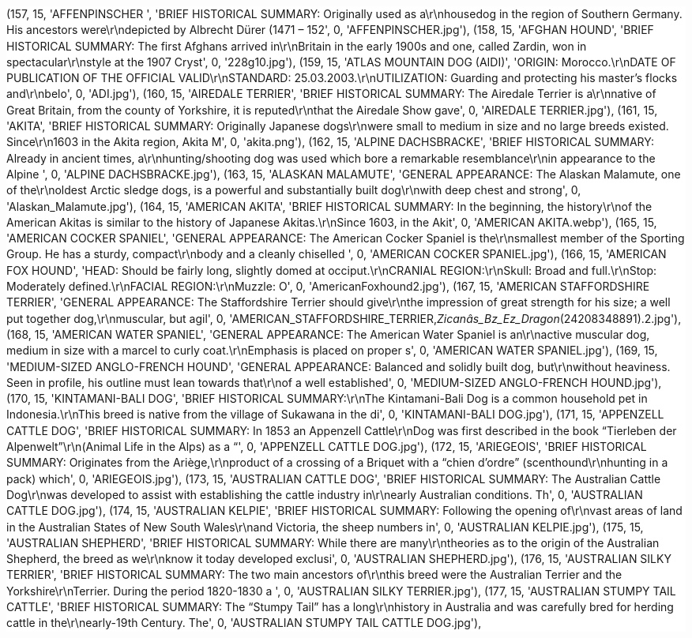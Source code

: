 (157, 15, 'AFFENPINSCHER ', 'BRIEF HISTORICAL SUMMARY: Originally used as a\r\nhousedog in the region of Southern Germany. His ancestors were\r\ndepicted by Albrecht Dürer (1471 – 152', 0, 'AFFENPINSCHER.jpg'),
(158, 15, 'AFGHAN HOUND', 'BRIEF HISTORICAL SUMMARY: The first Afghans arrived in\r\nBritain in the early 1900s and one, called Zardin, won in spectacular\r\nstyle at the 1907 Cryst', 0, '228g10.jpg'),
(159, 15, 'ATLAS MOUNTAIN DOG (AIDI)', 'ORIGIN: Morocco.\r\nDATE OF PUBLICATION OF THE OFFICIAL VALID\r\nSTANDARD: 25.03.2003.\r\nUTILIZATION: Guarding and protecting his master’s flocks and\r\nbelo', 0, 'ADI.jpg'),
(160, 15, 'AIREDALE TERRIER', 'BRIEF HISTORICAL SUMMARY: The Airedale Terrier is a\r\nnative of Great Britain, from the county of Yorkshire, it is reputed\r\nthat the Airedale Show gave', 0, 'AIREDALE TERRIER.jpg'),
(161, 15, 'AKITA', 'BRIEF HISTORICAL SUMMARY: Originally Japanese dogs\r\nwere small to medium in size and no large breeds existed. Since\r\n1603 in the Akita region, Akita M', 0, 'akita.png'),
(162, 15, 'ALPINE DACHSBRACKE', 'BRIEF HISTORICAL SUMMARY: Already in ancient times, a\r\nhunting/shooting dog was used which bore a remarkable resemblance\r\nin appearance to the Alpine ', 0, 'ALPINE DACHSBRACKE.jpg'),
(163, 15, 'ALASKAN MALAMUTE', 'GENERAL APPEARANCE: The Alaskan Malamute, one of the\r\noldest Arctic sledge dogs, is a powerful and substantially built dog\r\nwith deep chest and strong', 0, 'Alaskan_Malamute.jpg'),
(164, 15, 'AMERICAN AKITA', 'BRIEF HISTORICAL SUMMARY: In the beginning, the history\r\nof the American Akitas is similar to the history of Japanese Akitas.\r\nSince 1603, in the Akit', 0, 'AMERICAN AKITA.webp'),
(165, 15, 'AMERICAN COCKER SPANIEL', 'GENERAL APPEARANCE: The American Cocker Spaniel is the\r\nsmallest member of the Sporting Group. He has a sturdy, compact\r\nbody and a cleanly chiselled ', 0, 'AMERICAN COCKER SPANIEL.jpg'),
(166, 15, 'AMERICAN FOX HOUND', 'HEAD: Should be fairly long, slightly domed at occiput.\r\nCRANIAL REGION:\r\nSkull: Broad and full.\r\nStop: Moderately defined.\r\nFACIAL REGION:\r\nMuzzle: O', 0, 'AmericanFoxhound2.jpg'),
(167, 15, 'AMERICAN STAFFORDSHIRE TERRIER', 'GENERAL APPEARANCE: The Staffordshire Terrier should give\r\nthe impression of great strength for his size; a well put together dog,\r\nmuscular, but agil', 0, 'AMERICAN_STAFFORDSHIRE_TERRIER,_Zicanâs_Bz_Ez_Dragon_(24208348891).2.jpg'),
(168, 15, 'AMERICAN WATER SPANIEL', 'GENERAL APPEARANCE: The American Water Spaniel is an\r\nactive muscular dog, medium in size with a marcel to curly coat.\r\nEmphasis is placed on proper s', 0, 'AMERICAN WATER SPANIEL.jpg'),
(169, 15, 'MEDIUM-SIZED ANGLO-FRENCH HOUND', 'GENERAL APPEARANCE: Balanced and solidly built dog, but\r\nwithout heaviness. Seen in profile, his outline must lean towards that\r\nof a well established', 0, 'MEDIUM-SIZED ANGLO-FRENCH HOUND.jpg'),
(170, 15, 'KINTAMANI-BALI DOG', 'BRIEF HISTORICAL SUMMARY:\r\nThe Kintamani-Bali Dog is a common household pet in Indonesia.\r\nThis breed is native from the village of Sukawana in the di', 0, 'KINTAMANI-BALI DOG.jpg'),
(171, 15, 'APPENZELL CATTLE DOG', 'BRIEF HISTORICAL SUMMARY: In 1853 an Appenzell Cattle\r\nDog was first described in the book “Tierleben der Alpenwelt”\r\n(Animal Life in the Alps) as a “', 0, 'APPENZELL CATTLE DOG.jpg'),
(172, 15, 'ARIEGEOIS', 'BRIEF HISTORICAL SUMMARY: Originates from the Ariège,\r\nproduct of a crossing of a Briquet with a “chien d’ordre” (scenthound\r\nhunting in a pack) which', 0, 'ARIEGEOIS.jpg'),
(173, 15, 'AUSTRALIAN CATTLE DOG', 'BRIEF HISTORICAL SUMMARY: The Australian Cattle Dog\r\nwas developed to assist with establishing the cattle industry in\r\nearly Australian conditions. Th', 0, 'AUSTRALIAN CATTLE DOG.jpg'),
(174, 15, 'AUSTRALIAN KELPIE', 'BRIEF HISTORICAL SUMMARY: Following the opening of\r\nvast areas of land in the Australian States of New South Wales\r\nand Victoria, the sheep numbers in', 0, 'AUSTRALIAN KELPIE.jpg'),
(175, 15, 'AUSTRALIAN SHEPHERD', 'BRIEF HISTORICAL SUMMARY: While there are many\r\ntheories as to the origin of the Australian Shepherd, the breed as we\r\nknow it today developed exclusi', 0, 'AUSTRALIAN SHEPHERD.jpg'),
(176, 15, 'AUSTRALIAN SILKY TERRIER', 'BRIEF HISTORICAL SUMMARY: The two main ancestors of\r\nthis breed were the Australian Terrier and the Yorkshire\r\nTerrier. During the period 1820-1830 a ', 0, 'AUSTRALIAN SILKY TERRIER.jpg'),
(177, 15, 'AUSTRALIAN STUMPY TAIL CATTLE', 'BRIEF HISTORICAL SUMMARY: The “Stumpy Tail” has a long\r\nhistory in Australia and was carefully bred for herding cattle in the\r\nearly-19th Century. The', 0, 'AUSTRALIAN STUMPY TAIL CATTLE DOG.jpg'),